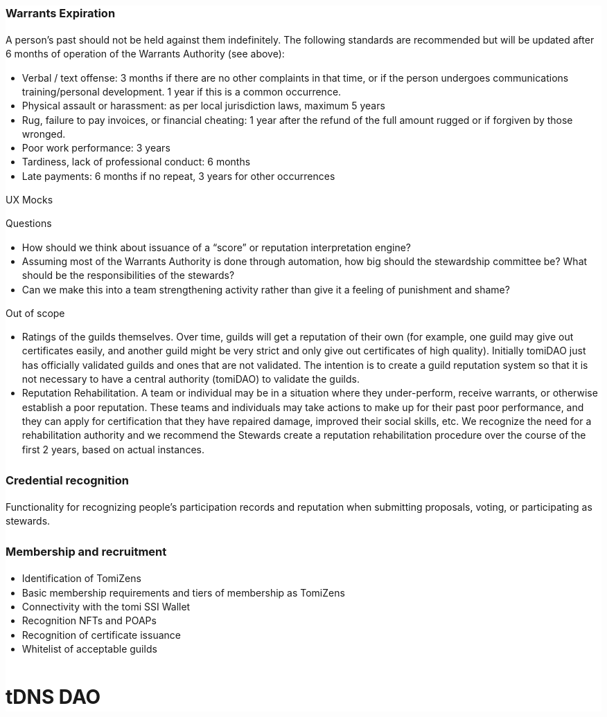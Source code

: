 ### Warrants Expiration 

A person’s past should not be held against them indefinitely. The following standards are recommended but will be updated after 6 months of operation of the Warrants Authority (see above):
* Verbal / text offense: 3 months if there are no other complaints in that time, or if the person undergoes communications training/personal development. 1 year if this is a common occurrence.
* Physical assault or harassment: as per local jurisdiction laws, maximum 5 years
* Rug, failure to pay invoices, or financial cheating: 1 year after the refund of the full amount rugged or if forgiven by those wronged.
* Poor work performance: 3 years
* Tardiness, lack of professional conduct: 6 months
* Late payments: 6 months if no repeat, 3 years for other occurrences

UX Mocks

Questions

* How should we think about issuance of a “score” or reputation interpretation engine?
* Assuming most of the Warrants Authority is done through automation, how big should the stewardship committee be? What should be the responsibilities of the stewards? 
* Can we make this into a team strengthening activity rather than give it a feeling of punishment and shame?

Out of scope

* Ratings of the guilds themselves. Over time, guilds will get a reputation of their own (for example, one guild may give out certificates easily, and another guild might be very strict and only give out certificates of high quality). Initially tomiDAO just has officially validated guilds and ones that are not validated. The intention is to create a guild reputation system so that it is not necessary to have a central authority (tomiDAO) to validate the guilds.
* Reputation Rehabilitation. A team or individual may be in a situation where they under-perform, receive warrants, or otherwise establish a poor reputation. These teams and individuals may take actions to make up for their past poor performance, and they can apply for certification that they have repaired damage, improved their social skills, etc. We recognize the need for a rehabilitation authority and we recommend the Stewards create a reputation rehabilitation procedure over the course of the first 2 years, based on actual instances.


### Credential recognition

Functionality for recognizing people’s participation records and reputation when submitting proposals, voting, or participating as stewards.

### Membership and recruitment
* Identification of TomiZens
* Basic membership requirements and tiers of membership as TomiZens
* Connectivity with the tomi SSI Wallet
* Recognition NFTs and POAPs
* Recognition of certificate issuance
* Whitelist of acceptable guilds



# tDNS DAO
